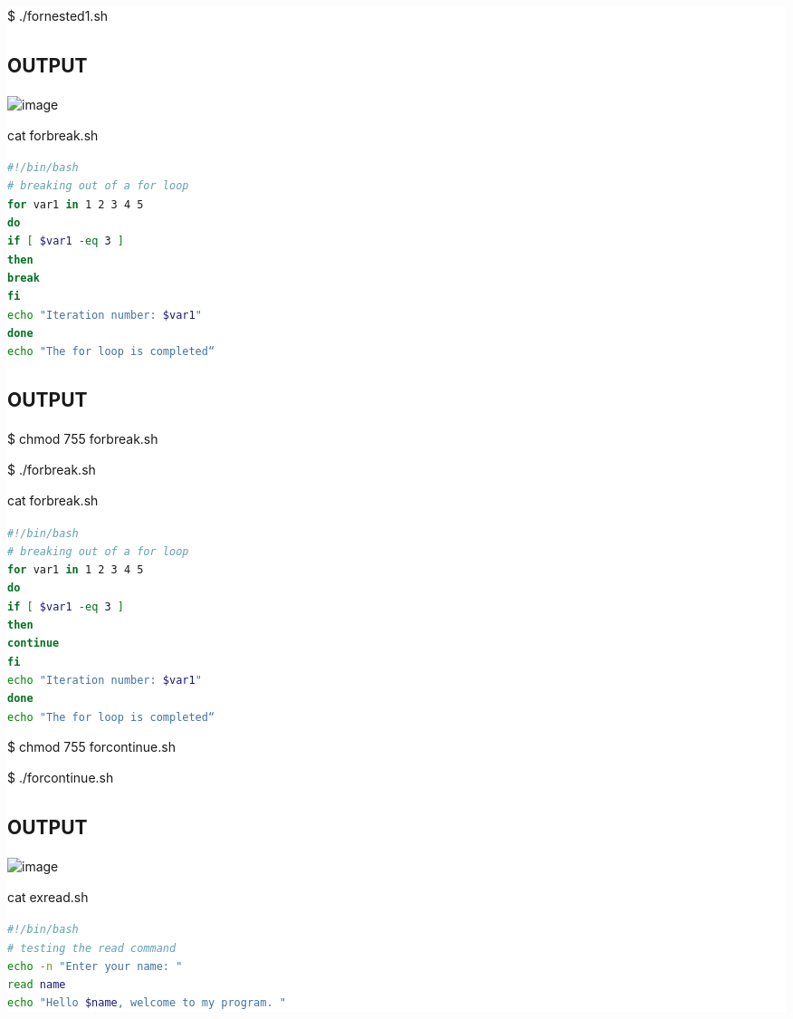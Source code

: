 $ ./fornested1.sh 
 ## OUTPUT
![image](https://github.com/user-attachments/assets/d08497a9-2281-4004-8b91-2de581c7c0b3)

 
cat forbreak.sh 
```bash
#!/bin/bash
# breaking out of a for loop
for var1 in 1 2 3 4 5
do
if [ $var1 -eq 3 ]
then
break
fi
echo "Iteration number: $var1"
done
echo "The for loop is completed“
```
## OUTPUT

$ chmod 755 forbreak.sh
 
$ ./forbreak.sh 
 
cat forbreak.sh 
```bash
#!/bin/bash
# breaking out of a for loop
for var1 in 1 2 3 4 5
do
if [ $var1 -eq 3 ]
then
continue
fi
echo "Iteration number: $var1"
done
echo "The for loop is completed“
```

 
$ chmod 755 forcontinue.sh
 
$ ./forcontinue.sh 
## OUTPUT
![image](https://github.com/user-attachments/assets/dba1e608-c664-454e-bfbe-2eb9e1a01ec4)

 
cat exread.sh 
```bash
#!/bin/bash
# testing the read command
echo -n "Enter your name: "
read name
echo "Hello $name, welcome to my program. "
 ```
 